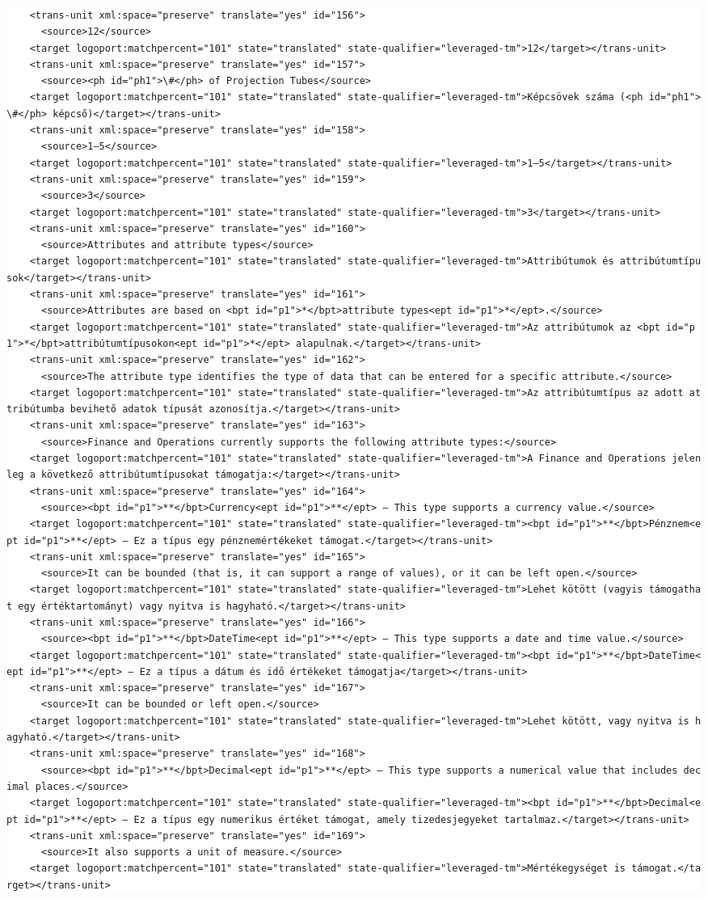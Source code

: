         <trans-unit xml:space="preserve" translate="yes" id="156">
          <source>12</source>
        <target logoport:matchpercent="101" state="translated" state-qualifier="leveraged-tm">12</target></trans-unit>
        <trans-unit xml:space="preserve" translate="yes" id="157">
          <source><ph id="ph1">\#</ph> of Projection Tubes</source>
        <target logoport:matchpercent="101" state="translated" state-qualifier="leveraged-tm">Képcsövek száma (<ph id="ph1">\#</ph> képcső)</target></trans-unit>
        <trans-unit xml:space="preserve" translate="yes" id="158">
          <source>1–5</source>
        <target logoport:matchpercent="101" state="translated" state-qualifier="leveraged-tm">1–5</target></trans-unit>
        <trans-unit xml:space="preserve" translate="yes" id="159">
          <source>3</source>
        <target logoport:matchpercent="101" state="translated" state-qualifier="leveraged-tm">3</target></trans-unit>
        <trans-unit xml:space="preserve" translate="yes" id="160">
          <source>Attributes and attribute types</source>
        <target logoport:matchpercent="101" state="translated" state-qualifier="leveraged-tm">Attribútumok és attribútumtípusok</target></trans-unit>
        <trans-unit xml:space="preserve" translate="yes" id="161">
          <source>Attributes are based on <bpt id="p1">*</bpt>attribute types<ept id="p1">*</ept>.</source>
        <target logoport:matchpercent="101" state="translated" state-qualifier="leveraged-tm">Az attribútumok az <bpt id="p1">*</bpt>attribútumtípusokon<ept id="p1">*</ept> alapulnak.</target></trans-unit>
        <trans-unit xml:space="preserve" translate="yes" id="162">
          <source>The attribute type identifies the type of data that can be entered for a specific attribute.</source>
        <target logoport:matchpercent="101" state="translated" state-qualifier="leveraged-tm">Az attribútumtípus az adott attribútumba bevihető adatok típusát azonosítja.</target></trans-unit>
        <trans-unit xml:space="preserve" translate="yes" id="163">
          <source>Finance and Operations currently supports the following attribute types:</source>
        <target logoport:matchpercent="101" state="translated" state-qualifier="leveraged-tm">A Finance and Operations jelenleg a következő attribútumtípusokat támogatja:</target></trans-unit>
        <trans-unit xml:space="preserve" translate="yes" id="164">
          <source><bpt id="p1">**</bpt>Currency<ept id="p1">**</ept> – This type supports a currency value.</source>
        <target logoport:matchpercent="101" state="translated" state-qualifier="leveraged-tm"><bpt id="p1">**</bpt>Pénznem<ept id="p1">**</ept> – Ez a típus egy pénznemértékeket támogat.</target></trans-unit>
        <trans-unit xml:space="preserve" translate="yes" id="165">
          <source>It can be bounded (that is, it can support a range of values), or it can be left open.</source>
        <target logoport:matchpercent="101" state="translated" state-qualifier="leveraged-tm">Lehet kötött (vagyis támogathat egy értéktartományt) vagy nyitva is hagyható.</target></trans-unit>
        <trans-unit xml:space="preserve" translate="yes" id="166">
          <source><bpt id="p1">**</bpt>DateTime<ept id="p1">**</ept> – This type supports a date and time value.</source>
        <target logoport:matchpercent="101" state="translated" state-qualifier="leveraged-tm"><bpt id="p1">**</bpt>DateTime<ept id="p1">**</ept> – Ez a típus a dátum és idő értékeket támogatja</target></trans-unit>
        <trans-unit xml:space="preserve" translate="yes" id="167">
          <source>It can be bounded or left open.</source>
        <target logoport:matchpercent="101" state="translated" state-qualifier="leveraged-tm">Lehet kötött, vagy nyitva is hagyható.</target></trans-unit>
        <trans-unit xml:space="preserve" translate="yes" id="168">
          <source><bpt id="p1">**</bpt>Decimal<ept id="p1">**</ept> – This type supports a numerical value that includes decimal places.</source>
        <target logoport:matchpercent="101" state="translated" state-qualifier="leveraged-tm"><bpt id="p1">**</bpt>Decimal<ept id="p1">**</ept> – Ez a típus egy numerikus értéket támogat, amely tizedesjegyeket tartalmaz.</target></trans-unit>
        <trans-unit xml:space="preserve" translate="yes" id="169">
          <source>It also supports a unit of measure.</source>
        <target logoport:matchpercent="101" state="translated" state-qualifier="leveraged-tm">Mértékegységet is támogat.</target></trans-unit>